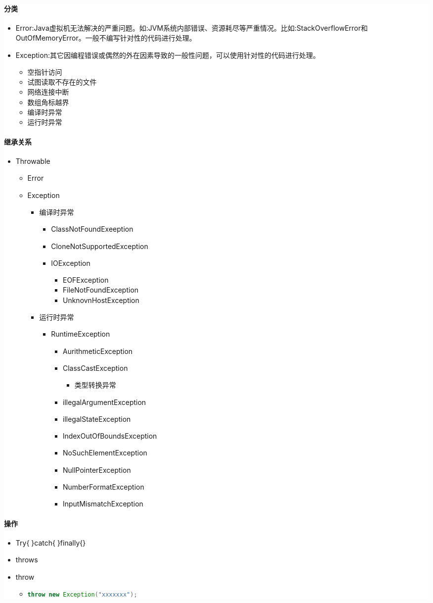 #### 分类

- Error:Java虚拟机无法解决的严重问题。如:JVM系统内部错误、资源耗尽等严重情况。比如:StackOverflowError和OutOfMemoryError。一般不编写针对性的代码进行处理。
- Exception:其它因编程错误或偶然的外在因素导致的一般性问题，可以使用针对性的代码进行处理。

	- 空指针访问
	- 试图读取不存在的文件
	- 网络连接中断
	- 数组角标越界
	- 编译时异常
	- 运行时异常

#### 继承关系

- Throwable

	- Error
	- Exception

		- 编译时异常

			- ClassNotFoundExeeption
			- CloneNotSupportedException
			- IOException

				- EOFException
				- FileNotFoundException
				- UnknovnHostException

		- 运行时异常

			- RuntimeException

				- AurithmeticException
				- ClassCastException

					- 类型转换异常

				- illegalArgumentException
				- illegalStateException
				- lndexOutOfBoundsException
				- NoSuchElementException
				- NullPointerException
				- NumberFormatException
				- InputMismatchException

#### 操作

- Try{
  }catch{
  }finally{}

- throws

- throw

  - ```java
    throw new Exception("xxxxxxx");
    ```
